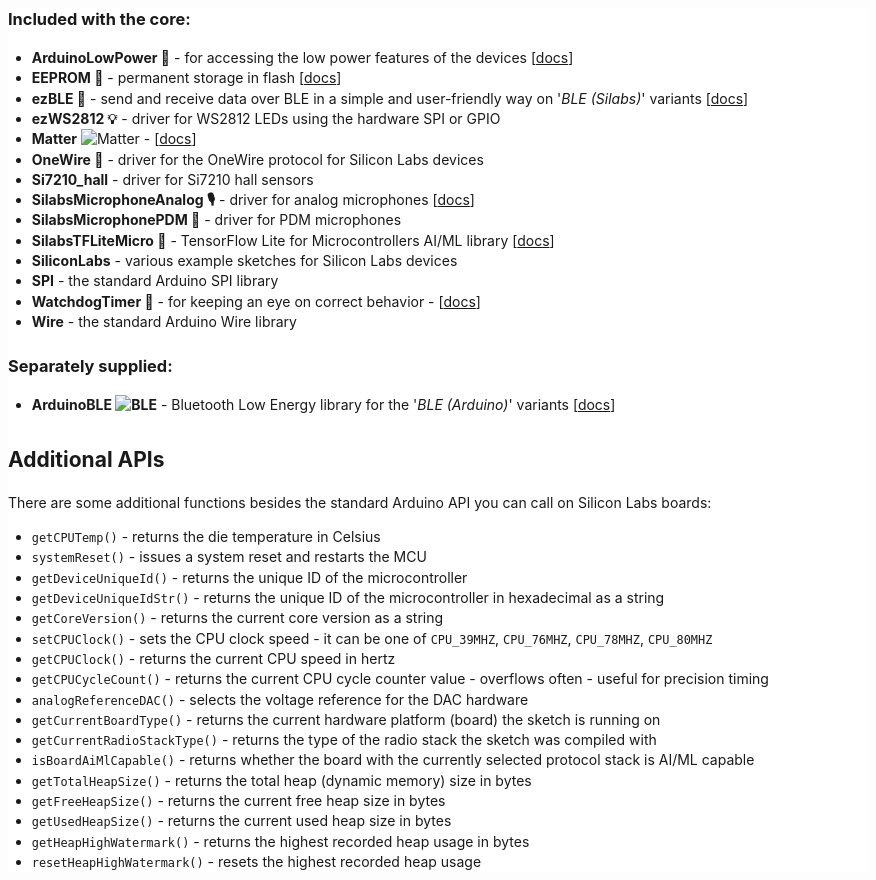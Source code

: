 ### Included with the core:

 - **ArduinoLowPower 🔋** - for accessing the low power features of the devices [[docs](libraries/ArduinoLowPower/README.md)]
 - **EEPROM 💾** - permanent storage in flash [[docs](libraries/EEPROM/README.md)]
 - **ezBLE 🛜** - send and receive data over BLE in a simple and user-friendly way on '*BLE (Silabs)*' variants [[docs](libraries/ezBLE/readme.md)]
 - **ezWS2812 💡** - driver for WS2812 LEDs using the hardware SPI or GPIO
 - **Matter** ![Matter](doc/matter_logo_icon.png) - [[docs](libraries/Matter/readme.md)]
 - **OneWire 🧵** - driver for the OneWire protocol for Silicon Labs devices
 - **Si7210_hall** - driver for Si7210 hall sensors
 - **SilabsMicrophoneAnalog 🎙️** - driver for analog microphones [[docs](libraries/SilabsMicrophonerAnalog/readme.md)]
 - **SilabsMicrophonePDM 🎤** - driver for PDM microphones
 - **SilabsTFLiteMicro 🤖** - TensorFlow Lite for Microcontrollers AI/ML library [[docs](libraries/SilabsTFLiteMicro/readme.md)]
 - **SiliconLabs** - various example sketches for Silicon Labs devices
 - **SPI** - the standard Arduino SPI library
 - **WatchdogTimer 🐶** - for keeping an eye on correct behavior - [[docs](libraries/WatchdogTimer/readme.md)]
 - **Wire** - the standard Arduino Wire library

### Separately supplied:

 - **ArduinoBLE ![BLE](doc/bluetooth_logo_icon.png)** - Bluetooth Low Energy library for the '*BLE (Arduino)*' variants [[docs](https://github.com/arduino-libraries/ArduinoBLE)]

## Additional APIs
There are some additional functions besides the standard Arduino API you can call on Silicon Labs boards:
 - `getCPUTemp()` - returns the die temperature in Celsius
 - `systemReset()` - issues a system reset and restarts the MCU
 - `getDeviceUniqueId()` - returns the unique ID of the microcontroller
 - `getDeviceUniqueIdStr()` - returns the unique ID of the microcontroller in hexadecimal as a string
 - `getCoreVersion()` - returns the current core version as a string
 - `setCPUClock()` - sets the CPU clock speed - it can be one of `CPU_39MHZ`, `CPU_76MHZ`, `CPU_78MHZ`, `CPU_80MHZ`
 - `getCPUClock()` - returns the current CPU speed in hertz
 - `getCPUCycleCount()` - returns the current CPU cycle counter value - overflows often - useful for precision timing
 - `analogReferenceDAC()` - selects the voltage reference for the DAC hardware
 - `getCurrentBoardType()` - returns the current hardware platform (board) the sketch is running on
 - `getCurrentRadioStackType()` - returns the type of the radio stack the sketch was compiled with
 - `isBoardAiMlCapable()` - returns whether the board with the currently selected protocol stack is AI/ML capable
 - `getTotalHeapSize()` - returns the total heap (dynamic memory) size in bytes
 - `getFreeHeapSize()` - returns the current free heap size in bytes
 - `getUsedHeapSize()` - returns the current used heap size in bytes
 - `getHeapHighWatermark()` - returns the highest recorded heap usage in bytes
 - `resetHeapHighWatermark()` - resets the highest recorded heap usage
